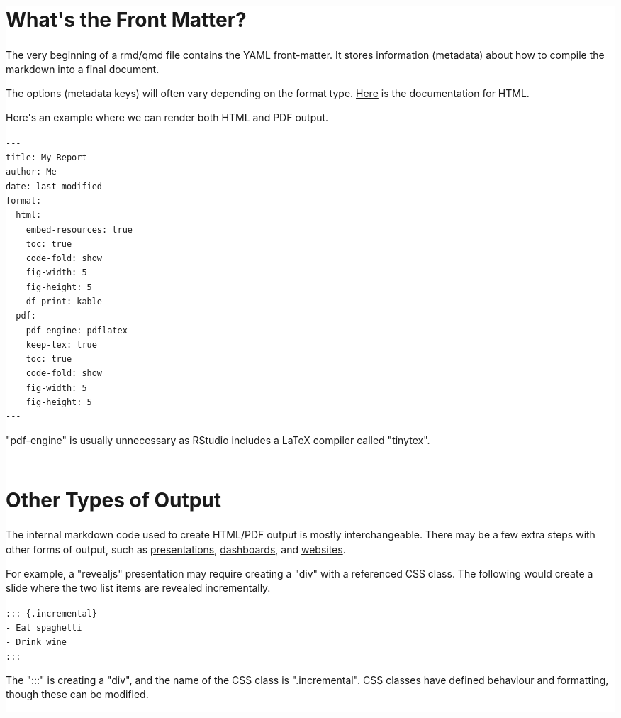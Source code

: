 What's the Front Matter?
========================

The very beginning of a rmd/qmd file contains the YAML front-matter.
It stores information (metadata) about how to compile the markdown into a final document.

The options (metadata keys) will often vary depending on the format type.
[Here](https://quarto.org/docs/reference/formats/html.html) is the documentation for HTML.

Here's an example where we can render both HTML and PDF output.

    ---
    title: My Report
    author: Me
    date: last-modified
    format:
      html:
        embed-resources: true
        toc: true
        code-fold: show
        fig-width: 5
        fig-height: 5
        df-print: kable
      pdf:
        pdf-engine: pdflatex
        keep-tex: true
        toc: true
        code-fold: show
        fig-width: 5
        fig-height: 5
    ---

"pdf-engine" is usually unnecessary as RStudio includes a LaTeX compiler called "tinytex".

---

Other Types of Output
=======================

The internal markdown code used to create HTML/PDF output is mostly interchangeable.
There may be a few extra steps with other forms of output,
such as [presentations](https://quarto.org/docs/presentations/),
[dashboards](https://quarto.org/docs/dashboards/), and
[websites](https://quarto.org/docs/websites/).

For example, a "revealjs" presentation may require creating a "div" with a referenced CSS class.
The following would create a slide where the two list items are revealed incrementally.

    ::: {.incremental}
    - Eat spaghetti
    - Drink wine
    :::

The ":::" is creating a "div", and the name of the CSS class is ".incremental".
CSS classes have defined behaviour and formatting, though these can be modified.

---